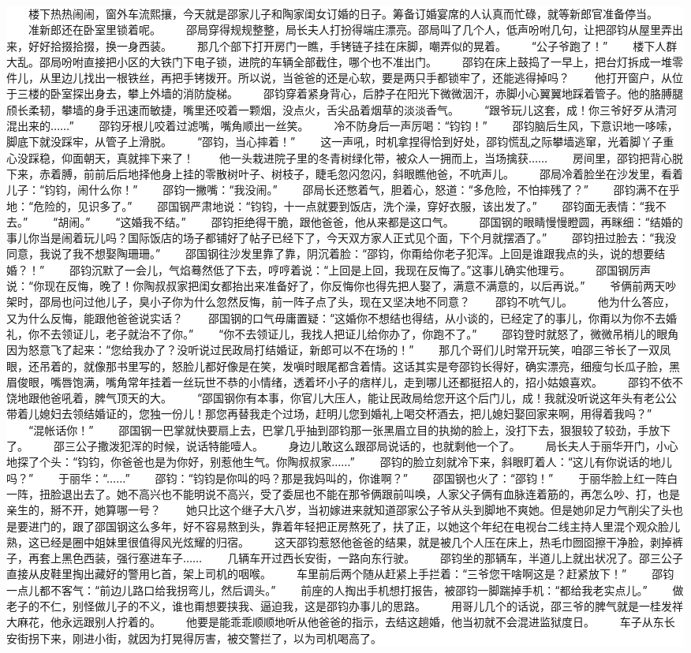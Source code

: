 　　楼下热热闹闹，窗外车流熙攘，今天就是邵家儿子和陶家闺女订婚的日子。筹备订婚宴席的人认真而忙碌，就等新郎官准备停当。
　　准新郎还在卧室里锁着呢。
　　邵局穿得规规整整，局长夫人打扮得端庄漂亮。邵局叫了几个人，低声吩咐几句，让把邵钧从屋里弄出来，好好拾掇拾掇，换一身西装。
　　那几个部下打开房门一瞧，手铐链子挂在床脚，嘲弄似的晃着。
　　“公子爷跑了！”
　　楼下人群大乱。邵局吩咐直接把小区的大铁门下电子锁，进院的车辆全部截住，哪个也不准出门。
　　邵钧在床上鼓捣了一早上，把台灯拆成一堆零件儿，从里边儿找出一根铁丝，再把手铐拨开。所以说，当爸爸的还是心软，要是两只手都锁牢了，还能逃得掉吗？
　　他打开窗户，从位于三楼的卧室探出身去，攀上外墙的消防旋梯。
　　邵钧穿着紧身背心，后脖子在阳光下微微洇汗，赤脚小心翼翼地踩着管子。他的胳膊腿颀长柔韧，攀墙的身手迅速而敏捷，嘴里还咬着一颗烟，没点火，舌尖品着烟草的淡淡香气。
　　“跟爷玩儿这套，成！你三爷好歹从清河混出来的……”
　　邵钧牙根儿咬着过滤嘴，嘴角顺出一丝笑。
　　冷不防身后一声厉喝：“钧钧！”
　　邵钧脑后生风，下意识地一哆嗦，脚底下就没踩牢，从管子上滑脱。
　　“邵钧，当心摔着！”
　　这一声吼，时机拿捏得恰到好处，邵钧慌乱之际攀墙逃窜，光着脚丫子重心没踩稳，仰面朝天，真就摔下来了！
　　他一头栽进院子里的冬青树绿化带，被众人一拥而上，当场擒获……
　　房间里，邵钧把背心脱下来，赤着膊，前前后后地择他身上挂的零散树叶子、树枝子，睫毛忽闪忽闪，斜眼瞧他爸，不吭声儿。
　　邵局冷着脸坐在沙发里，看着儿子：“钧钧，闹什么你！”
　　邵钧一撇嘴：“我没闹。”
　　邵局长还憋着气，胆着心，怒道：“多危险，不怕摔残了？”
　　邵钧满不在乎地：“危险的，见识多了。”
　　邵国钢严肃地说：“钧钧，十一点就要到饭店，洗个澡，穿好衣服，该出发了。”
　　邵钧面无表情：“我不去。”
　　“胡闹。”
　　“这婚我不结。”
　　邵钧拒绝得干脆，跟他爸爸，他从来都是这口气。
　　邵国钢的眼睛慢慢瞪圆，再眯细：“结婚的事儿你当是闹着玩儿吗？国际饭店的场子都铺好了帖子已经下了，今天双方家人正式见个面，下个月就摆酒了。”
　　邵钧扭过脸去：“我没同意，我说了我不想娶陶珊珊。”
　　邵国钢往沙发里靠了靠，阴沉着脸：“邵钧，你甭给你老子犯浑。上回是谁跟我点的头，说的想要结婚？！”
　　邵钧沉默了一会儿，气焰蓦然低了下去，哼哼着说：“上回是上回，我现在反悔了。”这事儿确实他理亏。
　　邵国钢厉声说：“你现在反悔，晚了！你陶叔叔家把闺女都抬出来准备好了，你反悔你也得先把人娶了，满意不满意的，以后再说。”
　　爷俩前两天吵架时，邵局也问过他儿子，臭小子你为什么忽然反悔，前一阵子点了头，现在又坚决地不同意？
　　邵钧不吭气儿。
　　他为什么答应，又为什么反悔，能跟他爸爸说实话？
　　邵国钢的口气毋庸置疑：“这婚你不想结也得结，从小谈的，已经定了的事儿，你甭以为你不去婚礼，你不去领证儿，老子就治不了你。”
　　“你不去领证儿，我找人把证儿给你办了，你跑不了。”
　　邵钧登时就怒了，微微吊梢儿的眼角因为怒意飞了起来：“您给我办了？没听说过民政局打结婚证，新郎可以不在场的！”
　　那几个哥们儿时常开玩笑，咱邵三爷长了一双凤眼，还吊着的，就像那书里写的，怒脸儿都好像是在笑，发嗔时眼尾都含着情。这话其实是夸邵钧长得好，确实漂亮，细瘦匀长瓜子脸，黑眉俊眼，嘴唇饱满，嘴角常年挂着一丝玩世不恭的小情绪，透着坏小子的痞样儿，走到哪儿还都挺招人的，招小姑娘喜欢。
　　邵钧不依不饶地跟他爸吼着，脾气顶天的大。
　　“邵国钢你有本事，你官儿大压人，能让民政局给您开这个后门儿，成！我就没听说这年头有老公公带着儿媳妇去领结婚证的，您独一份儿！那您再替我走个过场，赶明儿您到婚礼上喝交杯酒去，把儿媳妇娶回家来啊，用得着我吗？”
　　“混帐话你！”
　　邵国钢一巴掌就快要扇上去，巴掌几乎抽到邵钧那一张黑眉立目的执拗的脸上，没打下去，狠狠较了较劲，手放下了。
　　邵三公子撒泼犯浑的时候，说话特能噎人。
　　身边儿敢这么跟邵局说话的，也就剩他一个了。
　　局长夫人于丽华开门，小心地探了个头：“钧钧，你爸爸也是为你好，别惹他生气。你陶叔叔家……”
　　邵钧的脸立刻就冷下来，斜眼盯着人：“这儿有你说话的地儿吗？”
　　于丽华：“……”
　　邵钧：“钧钧是你叫的吗？那是我妈叫的，你谁啊？”
　　邵国钢也火了：“邵钧！”
　　于丽华脸上红一阵白一阵，扭脸退出去了。她不高兴也不能明说不高兴，受了委屈也不能在那爷俩跟前叫唤，人家父子俩有血脉连着筋的，再怎么吵、打，也是亲生的，掰不开，她算哪一号？
　　她只比这个继子大八岁，当初嫁进来就知道邵家公子爷从头到脚地不爽她。但是她卯足力气削尖了头也是要进门的，跟了邵国钢这么多年，好不容易熬到头，靠着年轻把正房熬死了，扶了正，以她这个年纪在电视台二线主持人里混个观众脸儿熟，这已经是圈中姐妹里很值得风光炫耀的归宿。
　　这天邵钧惹怒他爸爸的结果，就是被几个人压在床上，热毛巾囫囵擦干净脸，剥掉裤子，再套上黑色西装，强行塞进车子……
　　几辆车开过西长安街，一路向东行驶。
　　邵钧坐的那辆车，半道儿上就出状况了。邵三公子直接从皮鞋里掏出藏好的警用匕首，架上司机的咽喉。
　　车里前后两个随从赶紧上手拦着：“三爷您干啥啊这是？赶紧放下！”
　　邵钧一点儿都不客气：“前边儿路口给我拐弯儿，然后调头。”
　　前座的人掏出手机想打报告，被邵钧一脚踹掉手机：“都给我老实点儿。”
　　做老子的不仁，别怪做儿子的不义，谁也甭想要挟我、逼迫我，这是邵钧办事儿的思路。
　　用哥儿几个的话说，邵三爷的脾气就是一桂发祥大麻花，他永远跟别人拧着的。
　　他要是能乖乖顺顺地听从他爸爸的指示，去结这趟婚，他当初就不会混进监狱度日。
　　车子从东长安街拐下来，刚进小街，就因为打晃得厉害，被交警拦了，以为司机喝高了。